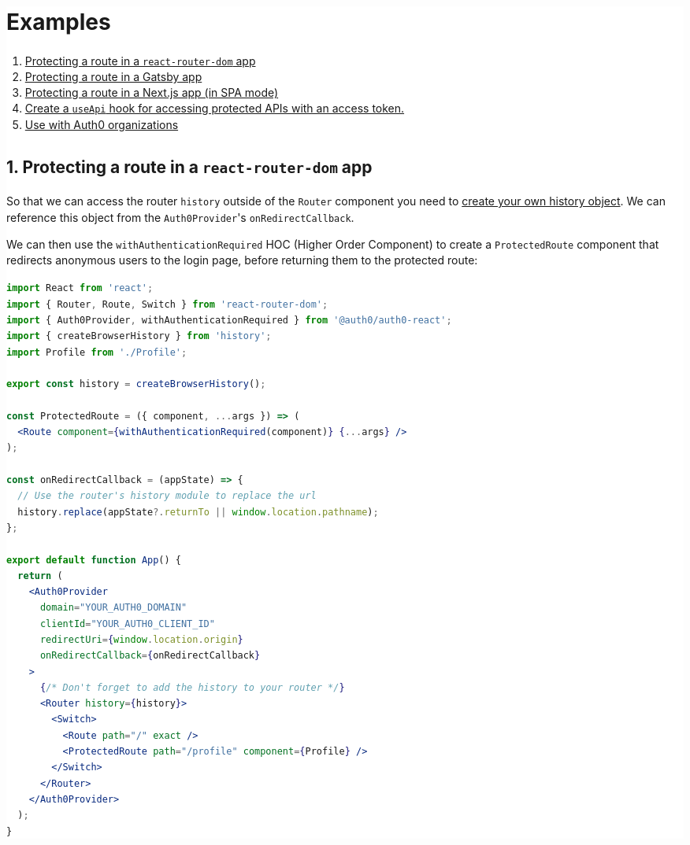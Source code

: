 # Examples

1. [Protecting a route in a `react-router-dom` app](#1-protecting-a-route-in-a-react-router-dom-app)
2. [Protecting a route in a Gatsby app](#2-protecting-a-route-in-a-gatsby-app)
3. [Protecting a route in a Next.js app (in SPA mode)](#3-protecting-a-route-in-a-nextjs-app-in-spa-mode)
4. [Create a `useApi` hook for accessing protected APIs with an access token.](#4-create-a-useapi-hook-for-accessing-protected-apis-with-an-access-token)
5. [Use with Auth0 organizations](#5-use-with-auth0-organizations)

## 1. Protecting a route in a `react-router-dom` app

So that we can access the router `history` outside of the `Router` component you need to [create your own history object](https://github.com/ReactTraining/react-router/blob/master/FAQ.md#how-do-i-access-the-history-object-outside-of-components). We can reference this object from the `Auth0Provider`'s `onRedirectCallback`.

We can then use the `withAuthenticationRequired` HOC (Higher Order Component) to create a `ProtectedRoute` component that redirects anonymous users to the login page, before returning them to the protected route:

```jsx
import React from 'react';
import { Router, Route, Switch } from 'react-router-dom';
import { Auth0Provider, withAuthenticationRequired } from '@auth0/auth0-react';
import { createBrowserHistory } from 'history';
import Profile from './Profile';

export const history = createBrowserHistory();

const ProtectedRoute = ({ component, ...args }) => (
  <Route component={withAuthenticationRequired(component)} {...args} />
);

const onRedirectCallback = (appState) => {
  // Use the router's history module to replace the url
  history.replace(appState?.returnTo || window.location.pathname);
};

export default function App() {
  return (
    <Auth0Provider
      domain="YOUR_AUTH0_DOMAIN"
      clientId="YOUR_AUTH0_CLIENT_ID"
      redirectUri={window.location.origin}
      onRedirectCallback={onRedirectCallback}
    >
      {/* Don't forget to add the history to your router */}
      <Router history={history}>
        <Switch>
          <Route path="/" exact />
          <ProtectedRoute path="/profile" component={Profile} />
        </Switch>
      </Router>
    </Auth0Provider>
  );
}
```
